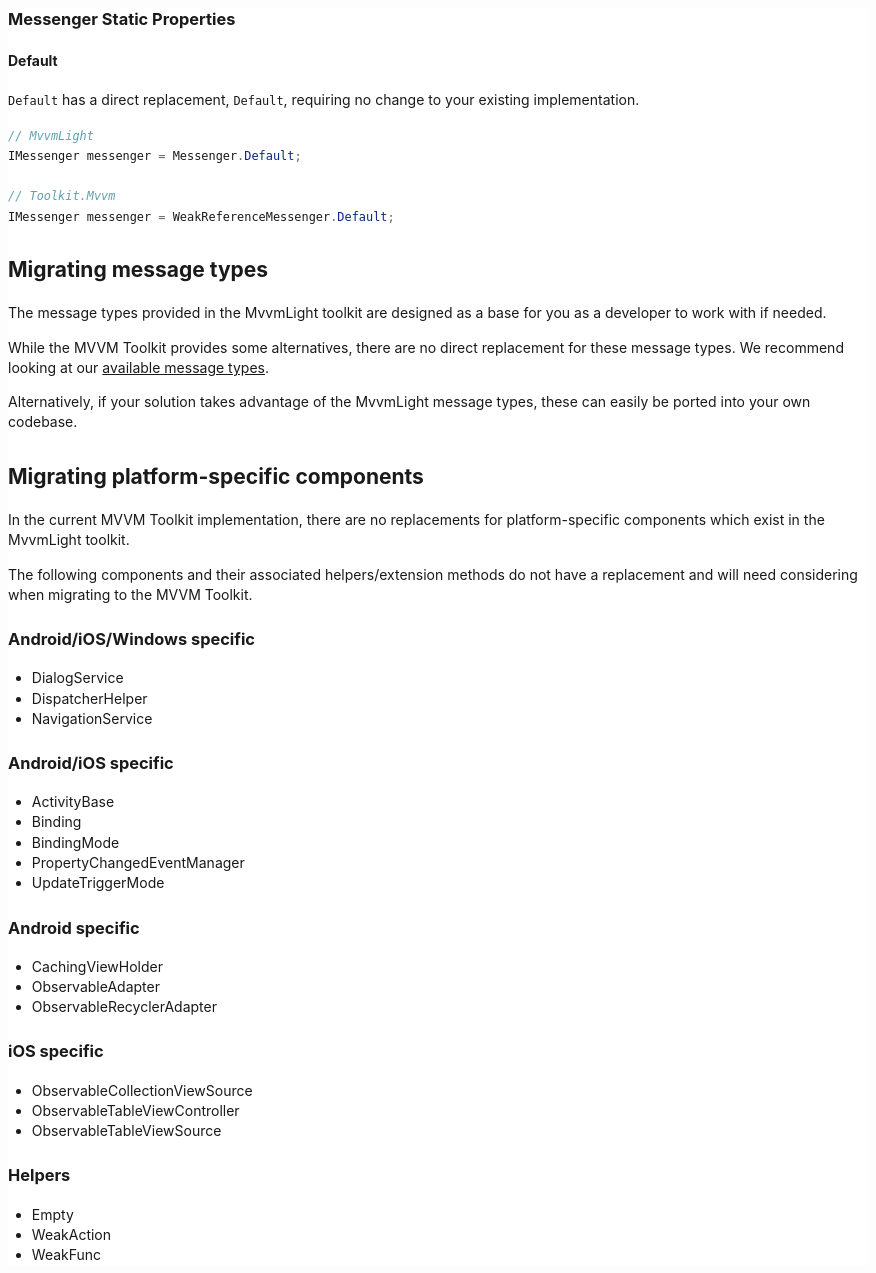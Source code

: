 ### Messenger Static Properties

#### Default

`Default` has a direct replacement, `Default`, requiring no change to your existing implementation.

```csharp
// MvvmLight
IMessenger messenger = Messenger.Default;

// Toolkit.Mvvm
IMessenger messenger = WeakReferenceMessenger.Default;
```

## Migrating message types

The message types provided in the MvvmLight toolkit are designed as a base for you as a developer to work with if needed. 

While the MVVM Toolkit provides some alternatives, there are no direct replacement for these message types. We recommend looking at our [available message types](https://github.com/windows-toolkit/WindowsCommunityToolkit/tree/master/Microsoft.Toolkit.Mvvm/Messaging/Messages).

Alternatively, if your solution takes advantage of the MvvmLight message types, these can easily be ported into your own codebase.

## Migrating platform-specific components

In the current MVVM Toolkit implementation, there are no replacements for platform-specific components which exist in the MvvmLight toolkit. 

The following components and their associated helpers/extension methods do not have a replacement and will need considering when migrating to the MVVM Toolkit.

### Android/iOS/Windows specific

- DialogService
- DispatcherHelper
- NavigationService

### Android/iOS specific

- ActivityBase
- Binding
- BindingMode
- PropertyChangedEventManager
- UpdateTriggerMode

### Android specific

- CachingViewHolder
- ObservableAdapter
- ObservableRecyclerAdapter

### iOS specific

- ObservableCollectionViewSource
- ObservableTableViewController
- ObservableTableViewSource

### Helpers

- Empty
- WeakAction
- WeakFunc